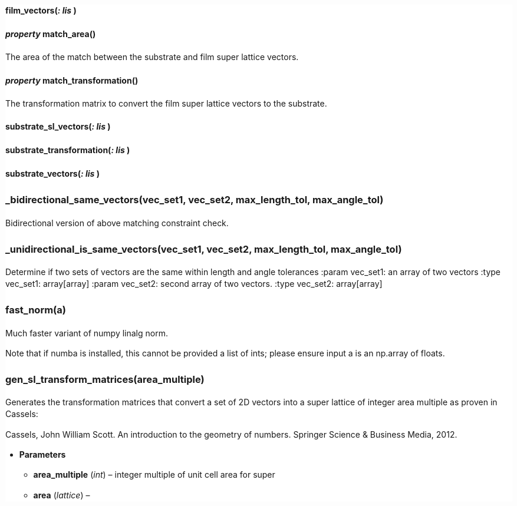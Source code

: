 #### film_vectors(_: lis_ )

#### _property_ match_area()
The area of the match between the substrate and film super lattice vectors.


#### _property_ match_transformation()
The transformation matrix to convert the film super lattice vectors to the substrate.


#### substrate_sl_vectors(_: lis_ )

#### substrate_transformation(_: lis_ )

#### substrate_vectors(_: lis_ )

### _bidirectional_same_vectors(vec_set1, vec_set2, max_length_tol, max_angle_tol)
Bidirectional version of above matching constraint check.


### _unidirectional_is_same_vectors(vec_set1, vec_set2, max_length_tol, max_angle_tol)
Determine if two sets of vectors are the same within length and angle
tolerances
:param vec_set1: an array of two vectors
:type vec_set1: array[array]
:param vec_set2: second array of two vectors.
:type vec_set2: array[array]


### fast_norm(a)
Much faster variant of numpy linalg norm.

Note that if numba is installed, this cannot be provided a list of ints;
please ensure input a is an np.array of floats.


### gen_sl_transform_matrices(area_multiple)
Generates the transformation matrices that convert a set of 2D
vectors into a super lattice of integer area multiple as proven
in Cassels:

Cassels, John William Scott. An introduction to the geometry of
numbers. Springer Science & Business Media, 2012.


* **Parameters**


    * **area_multiple** (*int*) – integer multiple of unit cell area for super


    * **area** (*lattice*) –


